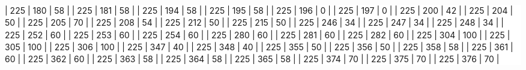 | 225             | 180                | 58       |
| 225             | 181                | 58       |
| 225             | 194                | 58       |
| 225             | 195                | 58       |
| 225             | 196                | 0        |
| 225             | 197                | 0        |
| 225             | 200                | 42       |
| 225             | 204                | 50       |
| 225             | 205                | 70       |
| 225             | 208                | 54       |
| 225             | 212                | 50       |
| 225             | 215                | 50       |
| 225             | 246                | 34       |
| 225             | 247                | 34       |
| 225             | 248                | 34       |
| 225             | 252                | 60       |
| 225             | 253                | 60       |
| 225             | 254                | 60       |
| 225             | 280                | 60       |
| 225             | 281                | 60       |
| 225             | 282                | 60       |
| 225             | 304                | 100      |
| 225             | 305                | 100      |
| 225             | 306                | 100      |
| 225             | 347                | 40       |
| 225             | 348                | 40       |
| 225             | 355                | 50       |
| 225             | 356                | 50       |
| 225             | 358                | 58       |
| 225             | 361                | 60       |
| 225             | 362                | 60       |
| 225             | 363                | 58       |
| 225             | 364                | 58       |
| 225             | 365                | 58       |
| 225             | 374                | 70       |
| 225             | 375                | 70       |
| 225             | 376                | 70       |